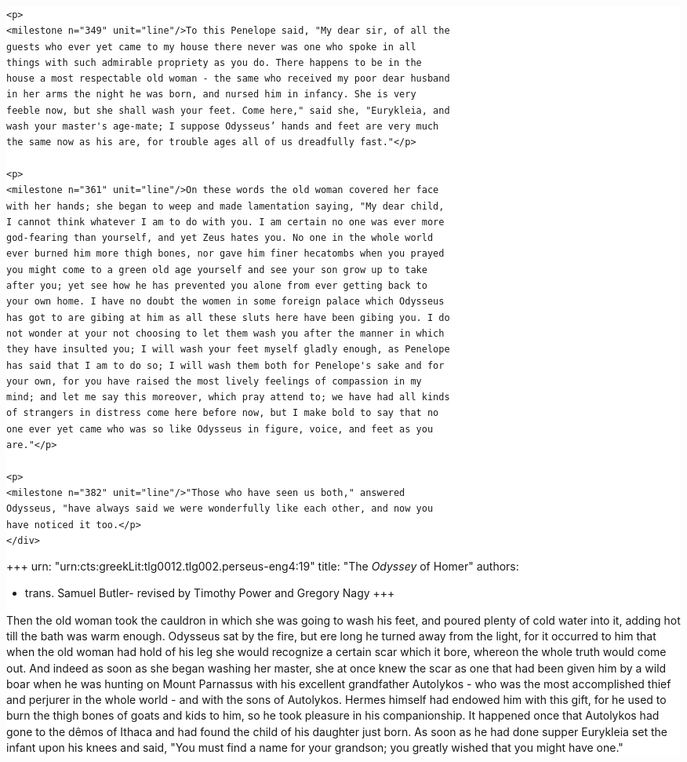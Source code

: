     <p>
    <milestone n="349" unit="line"/>To this Penelope said, "My dear sir, of all the
    guests who ever yet came to my house there never was one who spoke in all
    things with such admirable propriety as you do. There happens to be in the
    house a most respectable old woman - the same who received my poor dear husband
    in her arms the night he was born, and nursed him in infancy. She is very
    feeble now, but she shall wash your feet. Come here," said she, "Eurykleia, and
    wash your master's age-mate; I suppose Odysseus’ hands and feet are very much
    the same now as his are, for trouble ages all of us dreadfully fast."</p>

    <p>
    <milestone n="361" unit="line"/>On these words the old woman covered her face
    with her hands; she began to weep and made lamentation saying, "My dear child,
    I cannot think whatever I am to do with you. I am certain no one was ever more
    god-fearing than yourself, and yet Zeus hates you. No one in the whole world
    ever burned him more thigh bones, nor gave him finer hecatombs when you prayed
    you might come to a green old age yourself and see your son grow up to take
    after you; yet see how he has prevented you alone from ever getting back to
    your own home. I have no doubt the women in some foreign palace which Odysseus
    has got to are gibing at him as all these sluts here have been gibing you. I do
    not wonder at your not choosing to let them wash you after the manner in which
    they have insulted you; I will wash your feet myself gladly enough, as Penelope
    has said that I am to do so; I will wash them both for Penelope's sake and for
    your own, for you have raised the most lively feelings of compassion in my
    mind; and let me say this moreover, which pray attend to; we have had all kinds
    of strangers in distress come here before now, but I make bold to say that no
    one ever yet came who was so like Odysseus in figure, voice, and feet as you
    are."</p>

    <p>
    <milestone n="382" unit="line"/>"Those who have seen us both," answered
    Odysseus, "have always said we were wonderfully like each other, and now you
    have noticed it too.</p>
    </div>

+++
urn: "urn:cts:greekLit:tlg0012.tlg002.perseus-eng4:19"
title: "The _Odyssey_ of Homer"
authors:
- trans. Samuel Butler- revised by Timothy Power and Gregory Nagy
+++

<div type="textpart" n="386" subtype="card">
    <p>
    <milestone n="386" unit="line"/>Then the old woman took the cauldron in which
    she was going to wash his feet, and poured plenty of cold water into it, adding
    hot till the bath was warm enough. Odysseus sat by the fire, but ere long he
    turned away from the light, for it occurred to him that when the old woman had
    hold of his leg she would recognize a certain scar which it bore, whereon the
    whole truth would come out. And indeed as soon as she began washing her master,
    she at once knew the scar as one that had been given him by a wild boar when he
    was hunting on Mount Parnassus with his excellent grandfather Autolykos - who
    was the most accomplished thief and perjurer in the whole world - and with the
    sons of Autolykos. Hermes himself had endowed him with this gift, for he used
    to burn the thigh bones of goats and kids to him, so he took pleasure in his
    companionship. It happened once that Autolykos had gone to the <term xml:lang="grc">dêmos</term> of <placeName key="tgn,1007519">Ithaca</placeName> and had found the child of his daughter just born. As
    soon as he had done supper Eurykleia set the infant upon his knees and said,
    "You must find a name for your grandson; you greatly wished that you might have
    one."</p>

